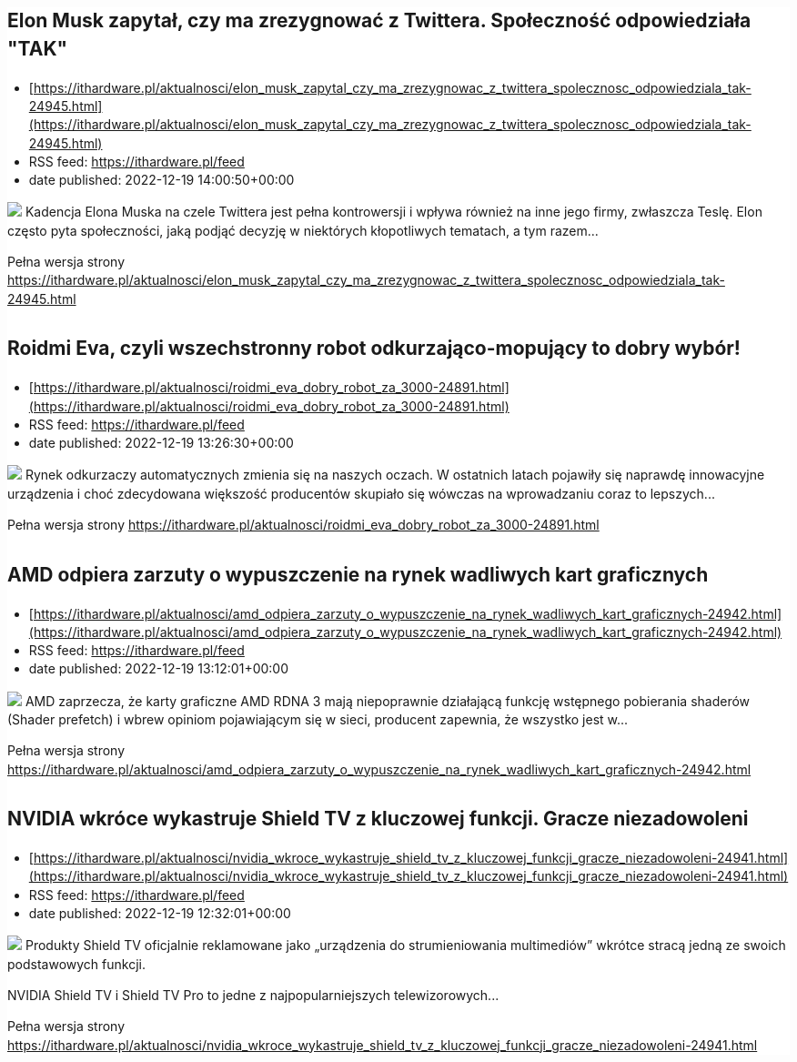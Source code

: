 ## Elon Musk zapytał, czy ma zrezygnować z Twittera. Społeczność odpowiedziała "TAK"
 - [https://ithardware.pl/aktualnosci/elon_musk_zapytal_czy_ma_zrezygnowac_z_twittera_spolecznosc_odpowiedziala_tak-24945.html](https://ithardware.pl/aktualnosci/elon_musk_zapytal_czy_ma_zrezygnowac_z_twittera_spolecznosc_odpowiedziala_tak-24945.html)
 - RSS feed: https://ithardware.pl/feed
 - date published: 2022-12-19 14:00:50+00:00

<img src="https://ithardware.pl/artykuly/min/24945_1.jpg" />            Kadencja Elona Muska na czele Twittera jest&nbsp;pełna kontrowersji i wpływa r&oacute;wnież na inne jego firmy, zwłaszcza Teslę. Elon często pyta społeczności, jaką podjąć decyzję w niekt&oacute;rych kłopotliwych tematach, a tym razem...
            <p>Pełna wersja strony <a href="https://ithardware.pl/aktualnosci/elon_musk_zapytal_czy_ma_zrezygnowac_z_twittera_spolecznosc_odpowiedziala_tak-24945.html">https://ithardware.pl/aktualnosci/elon_musk_zapytal_czy_ma_zrezygnowac_z_twittera_spolecznosc_odpowiedziala_tak-24945.html</a></p>

## Roidmi Eva, czyli wszechstronny robot odkurzająco-mopujący to dobry wybór!
 - [https://ithardware.pl/aktualnosci/roidmi_eva_dobry_robot_za_3000-24891.html](https://ithardware.pl/aktualnosci/roidmi_eva_dobry_robot_za_3000-24891.html)
 - RSS feed: https://ithardware.pl/feed
 - date published: 2022-12-19 13:26:30+00:00

<img src="https://ithardware.pl/artykuly/min/24891_1.jpg" />            Rynek odkurzaczy automatycznych zmienia się na naszych oczach. W ostatnich latach pojawiły się naprawdę innowacyjne urządzenia i choć zdecydowana większość producent&oacute;w skupiało się w&oacute;wczas na wprowadzaniu coraz to lepszych...
            <p>Pełna wersja strony <a href="https://ithardware.pl/aktualnosci/roidmi_eva_dobry_robot_za_3000-24891.html">https://ithardware.pl/aktualnosci/roidmi_eva_dobry_robot_za_3000-24891.html</a></p>

## AMD odpiera zarzuty o wypuszczenie na rynek wadliwych kart graficznych
 - [https://ithardware.pl/aktualnosci/amd_odpiera_zarzuty_o_wypuszczenie_na_rynek_wadliwych_kart_graficznych-24942.html](https://ithardware.pl/aktualnosci/amd_odpiera_zarzuty_o_wypuszczenie_na_rynek_wadliwych_kart_graficznych-24942.html)
 - RSS feed: https://ithardware.pl/feed
 - date published: 2022-12-19 13:12:01+00:00

<img src="https://ithardware.pl/artykuly/min/24942_1.jpg" />            AMD zaprzecza, że karty graficzne AMD RDNA 3 mają niepoprawnie działającą funkcję wstępnego pobierania shader&oacute;w (Shader prefetch) i wbrew opiniom pojawiającym się w sieci, producent zapewnia, że wszystko jest w...
            <p>Pełna wersja strony <a href="https://ithardware.pl/aktualnosci/amd_odpiera_zarzuty_o_wypuszczenie_na_rynek_wadliwych_kart_graficznych-24942.html">https://ithardware.pl/aktualnosci/amd_odpiera_zarzuty_o_wypuszczenie_na_rynek_wadliwych_kart_graficznych-24942.html</a></p>

## NVIDIA wkróce wykastruje Shield TV z kluczowej funkcji. Gracze niezadowoleni
 - [https://ithardware.pl/aktualnosci/nvidia_wkroce_wykastruje_shield_tv_z_kluczowej_funkcji_gracze_niezadowoleni-24941.html](https://ithardware.pl/aktualnosci/nvidia_wkroce_wykastruje_shield_tv_z_kluczowej_funkcji_gracze_niezadowoleni-24941.html)
 - RSS feed: https://ithardware.pl/feed
 - date published: 2022-12-19 12:32:01+00:00

<img src="https://ithardware.pl/artykuly/min/24941_1.jpg" />            Produkty Shield TV oficjalnie reklamowane jako &bdquo;urządzenia do strumieniowania multimedi&oacute;w&rdquo; wkr&oacute;tce stracą jedną ze swoich podstawowych funkcji.

NVIDIA Shield TV i Shield TV Pro to jedne z najpopularniejszych telewizorowych...
            <p>Pełna wersja strony <a href="https://ithardware.pl/aktualnosci/nvidia_wkroce_wykastruje_shield_tv_z_kluczowej_funkcji_gracze_niezadowoleni-24941.html">https://ithardware.pl/aktualnosci/nvidia_wkroce_wykastruje_shield_tv_z_kluczowej_funkcji_gracze_niezadowoleni-24941.html</a></p>
